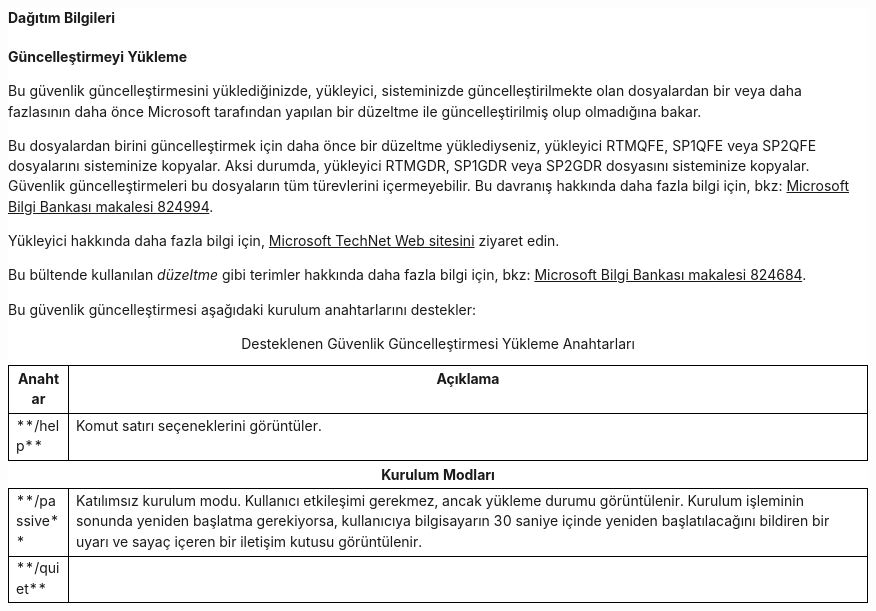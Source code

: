 </tr>
</tbody>
</table>
 

#### Dağıtım Bilgileri

**Güncelleştirmeyi Yükleme**

Bu güvenlik güncelleştirmesini yüklediğinizde, yükleyici, sisteminizde güncelleştirilmekte olan dosyalardan bir veya daha fazlasının daha önce Microsoft tarafından yapılan bir düzeltme ile güncelleştirilmiş olup olmadığına bakar.

Bu dosyalardan birini güncelleştirmek için daha önce bir düzeltme yüklediyseniz, yükleyici RTMQFE, SP1QFE veya SP2QFE dosyalarını sisteminize kopyalar. Aksi durumda, yükleyici RTMGDR, SP1GDR veya SP2GDR dosyasını sisteminize kopyalar. Güvenlik güncelleştirmeleri bu dosyaların tüm türevlerini içermeyebilir. Bu davranış hakkında daha fazla bilgi için, bkz: [Microsoft Bilgi Bankası makalesi 824994](http://support.microsoft.com/kb/824994).

Yükleyici hakkında daha fazla bilgi için, [Microsoft TechNet Web sitesini](http://go.microsoft.com/fwlink/?linkid=38951) ziyaret edin.

Bu bültende kullanılan *düzeltme* gibi terimler hakkında daha fazla bilgi için, bkz: [Microsoft Bilgi Bankası makalesi 824684](http://support.microsoft.com/kb/824684).

Bu güvenlik güncelleştirmesi aşağıdaki kurulum anahtarlarını destekler:

<table class="dataTable">
<caption>
Desteklenen Güvenlik Güncelleştirmesi Yükleme Anahtarları
</caption>
<tr class="thead">
<th style="border:1px solid black;" >
Anahtar
</th>
<th style="border:1px solid black;" >
Açıklama
</th>
</tr>
<tr>
<td style="border:1px solid black;">
**/help**
</td>
<td style="border:1px solid black;">
Komut satırı seçeneklerini görüntüler.
</td>
</tr>
<tr>
<th colspan="2">
Kurulum Modları
</th>
</tr>
<tr class="alternateRow">
<td style="border:1px solid black;">
**/passive**
</td>
<td style="border:1px solid black;">
Katılımsız kurulum modu. Kullanıcı etkileşimi gerekmez, ancak yükleme durumu görüntülenir. Kurulum işleminin sonunda yeniden başlatma gerekiyorsa, kullanıcıya bilgisayarın 30 saniye içinde yeniden başlatılacağını bildiren bir uyarı ve sayaç içeren bir iletişim kutusu görüntülenir.
</td>
</tr>
<tr>
<td style="border:1px solid black;">
**/quiet**
</td>
<td style="border:1px solid black;">